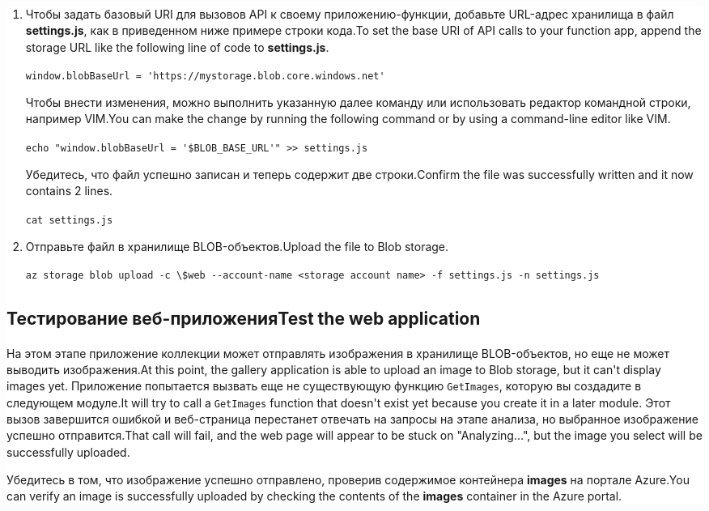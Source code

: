 1. <span data-ttu-id="dd265-218">Чтобы задать базовый URI для вызовов API к своему приложению-функции, добавьте URL-адрес хранилища в файл **settings.js**, как в приведенном ниже примере строки кода.</span><span class="sxs-lookup"><span data-stu-id="dd265-218">To set the base URI of API calls to your function app, append the storage URL like the following line of code to **settings.js**.</span></span>

    `window.blobBaseUrl = 'https://mystorage.blob.core.windows.net'`

    <span data-ttu-id="dd265-219">Чтобы внести изменения, можно выполнить указанную далее команду или использовать редактор командной строки, например VIM.</span><span class="sxs-lookup"><span data-stu-id="dd265-219">You can make the change by running the following command or by using a command-line editor like VIM.</span></span>

    ```azurecli
    echo "window.blobBaseUrl = '$BLOB_BASE_URL'" >> settings.js
    ```

    <span data-ttu-id="dd265-220">Убедитесь, что файл успешно записан и теперь содержит две строки.</span><span class="sxs-lookup"><span data-stu-id="dd265-220">Confirm the file was successfully written and it now contains 2 lines.</span></span>

    ```azurecli
    cat settings.js
    ```

1. <span data-ttu-id="dd265-221">Отправьте файл в хранилище BLOB-объектов.</span><span class="sxs-lookup"><span data-stu-id="dd265-221">Upload the file to Blob storage.</span></span>

    ```azurecli
    az storage blob upload -c \$web --account-name <storage account name> -f settings.js -n settings.js
    ```


## <a name="test-the-web-application"></a><span data-ttu-id="dd265-222">Тестирование веб-приложения</span><span class="sxs-lookup"><span data-stu-id="dd265-222">Test the web application</span></span>

<span data-ttu-id="dd265-223">На этом этапе приложение коллекции может отправлять изображения в хранилище BLOB-объектов, но еще не может выводить изображения.</span><span class="sxs-lookup"><span data-stu-id="dd265-223">At this point, the gallery application is able to upload an image to Blob storage, but it can't display images yet.</span></span> <span data-ttu-id="dd265-224">Приложение попытается вызвать еще не существующую функцию `GetImages`, которую вы создадите в следующем модуле.</span><span class="sxs-lookup"><span data-stu-id="dd265-224">It will try to call a `GetImages` function that doesn't exist yet because you create it in a later module.</span></span> <span data-ttu-id="dd265-225">Этот вызов завершится ошибкой и веб-страница перестанет отвечать на запросы на этапе анализа, но выбранное изображение успешно отправится.</span><span class="sxs-lookup"><span data-stu-id="dd265-225">That call will fail, and the web page will appear to be stuck on "Analyzing...", but the image you select will be successfully uploaded.</span></span>

<span data-ttu-id="dd265-226">Убедитесь в том, что изображение успешно отправлено, проверив содержимое контейнера **images** на портале Azure.</span><span class="sxs-lookup"><span data-stu-id="dd265-226">You can verify an image is successfully uploaded by checking the contents of the **images** container in the Azure portal.</span></span>
